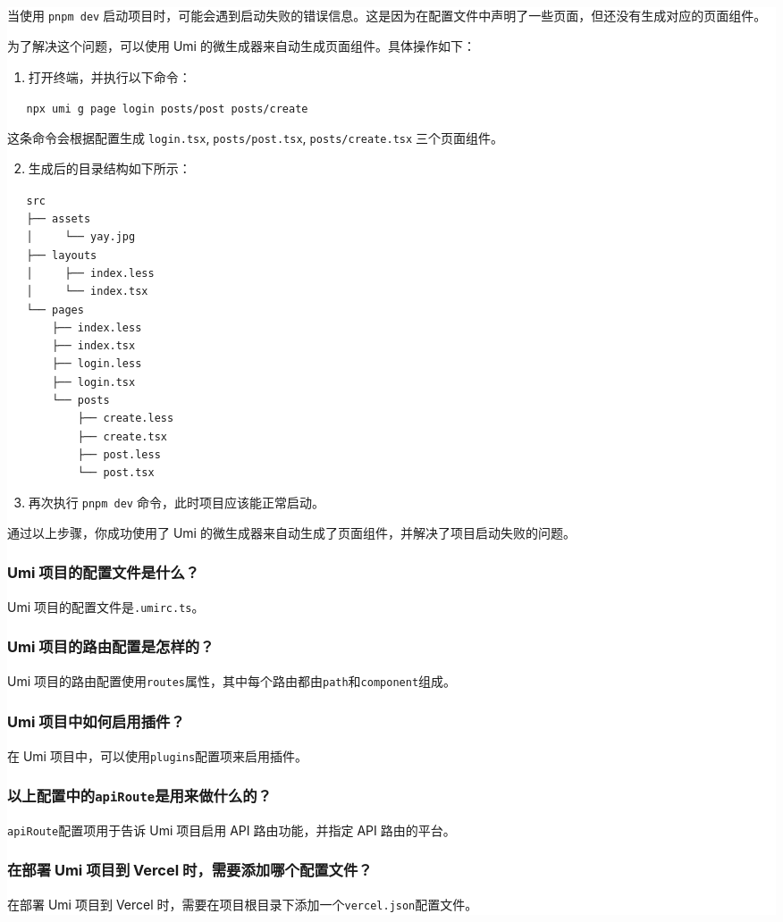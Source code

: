 当使用 `pnpm dev` 启动项目时，可能会遇到启动失败的错误信息。这是因为在配置文件中声明了一些页面，但还没有生成对应的页面组件。

为了解决这个问题，可以使用 Umi 的微生成器来自动生成页面组件。具体操作如下：

1. 打开终端，并执行以下命令：

```shell
   npx umi g page login posts/post posts/create
```

这条命令会根据配置生成 `login.tsx`, `posts/post.tsx`, `posts/create.tsx` 三个页面组件。

2. 生成后的目录结构如下所示：

```text
   src
   ├── assets
   │     └── yay.jpg
   ├── layouts
   │     ├── index.less
   │     └── index.tsx
   └── pages
       ├── index.less
       ├── index.tsx
       ├── login.less
       ├── login.tsx
       └── posts
           ├── create.less
           ├── create.tsx
           ├── post.less
           └── post.tsx
```

3. 再次执行 `pnpm dev` 命令，此时项目应该能正常启动。

通过以上步骤，你成功使用了 Umi 的微生成器来自动生成了页面组件，并解决了项目启动失败的问题。

### Umi 项目的配置文件是什么？

Umi 项目的配置文件是`.umirc.ts`。

### Umi 项目的路由配置是怎样的？

Umi 项目的路由配置使用`routes`属性，其中每个路由都由`path`和`component`组成。

### Umi 项目中如何启用插件？

在 Umi 项目中，可以使用`plugins`配置项来启用插件。

### 以上配置中的`apiRoute`是用来做什么的？

`apiRoute`配置项用于告诉 Umi 项目启用 API 路由功能，并指定 API 路由的平台。

### 在部署 Umi 项目到 Vercel 时，需要添加哪个配置文件？

在部署 Umi 项目到 Vercel 时，需要在项目根目录下添加一个`vercel.json`配置文件。

